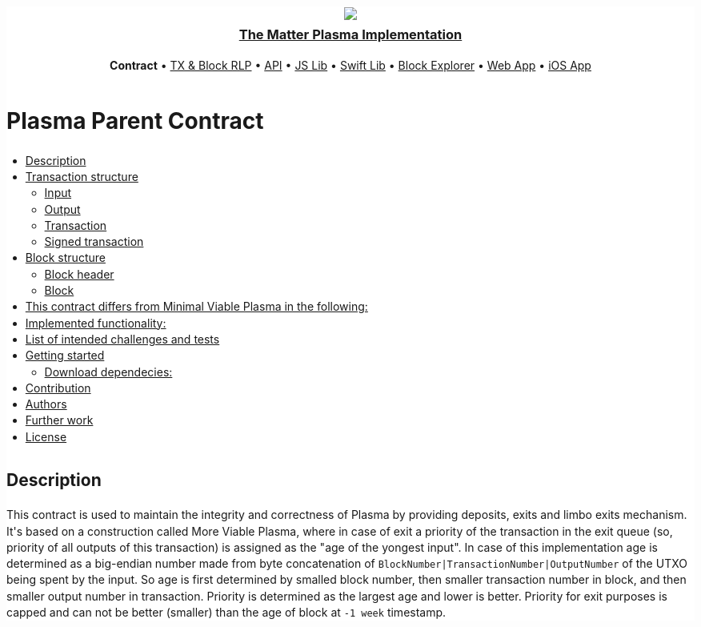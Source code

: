 <h3 align="center">
  <a href="https://thematter.io/">
    <img src="https://scontent-arn2-1.xx.fbcdn.net/v/t1.0-9/42614873_308414336637874_8225471638720741376_n.png?_nc_cat=106&_nc_ht=scontent-arn2-1.xx&oh=36eec27649e6cb3079108415d8bb77b7&oe=5CB0FBF8" width="100" />
    <br />
    The Matter Plasma Implementation
  </a>
</h3>
<p align="center">
  <b>Contract</b> &bull;
  <a href="https://github.com/matterinc/plasma.js">TX & Block RLP</a> &bull;
  <a href="https://github.com/matterinc/Plasma_API">API</a> &bull;
  <a href="https://github.com/matterinc/PlasmaManager">JS Lib</a> &bull;
  <a href="https://github.com/matterinc/PlasmaSwiftLib">Swift Lib</a> &bull;
  <a href="https://github.com/matterinc/PlasmaWebExplorer">Block Explorer</a> &bull;
  <a href="https://github.com/matterinc/PlasmaWebUI">Web App</a> &bull;
  <a href="https://github.com/matterinc/DiveLane">iOS App</a>
</p>

# Plasma Parent Contract



- [Description](#description)
- [Transaction structure](#transaction-structure)
  * [Input](#input)
  * [Output](#output)
  * [Transaction](#transaction)
  * [Signed transaction](#signed-transaction)
- [Block structure](#block-structure)
  * [Block header](#block-header)
  * [Block](#block)
- [This contract differs from Minimal Viable Plasma in the following:](#this-contract-differs-from-minimal-viable-plasma-in-the-following)
- [Implemented functionality:](#implemented-functionality)
- [List of intended challenges and tests](#list-of-intended-challenges-and-tests)
- [Getting started](#getting-started)
  * [Download dependecies:](#download-dependecies)
- [Contribution](#contribution)
- [Authors](#authors)
- [Further work](#further-work)
- [License](#license)



## Description

This contract is used to maintain the integrity and correctness of Plasma by providing deposits, exits and limbo exits mechanism. It's based on a construction called More Viable Plasma, where in case of exit a priority of the transaction in the exit queue (so, priority of all outputs of this transaction) is assigned as the "age of the yongest input". In case of this implementation age is determined as a big-endian number made from byte concatenation of `BlockNumber|TransactionNumber|OutputNumber` of the UTXO being spent by the input. So age is first determined by smalled block number, then smaller transaction number in block, and then smaller output number in transaction. Priority is determined as the largest age and lower is better. Priority for exit purposes is capped and can not be better (smaller) than the age of block at `-1 week` timestamp.
